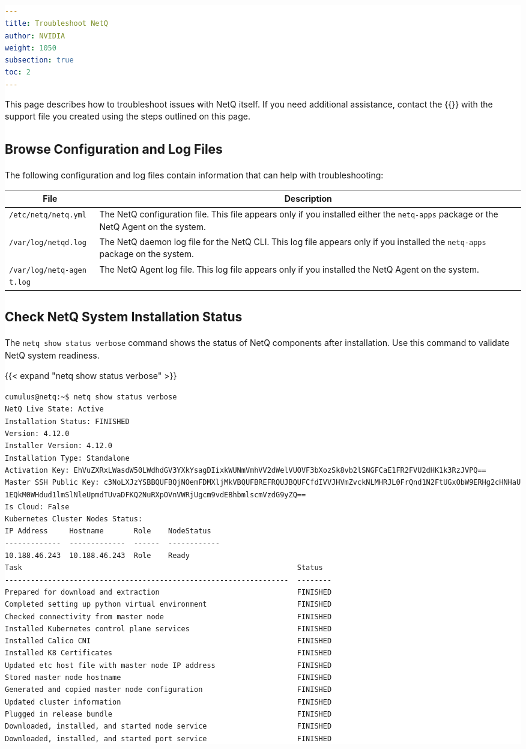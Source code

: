 ```yaml
---
title: Troubleshoot NetQ
author: NVIDIA
weight: 1050
subsection: true
toc: 2
---
```


This page describes how to troubleshoot issues with NetQ itself. If you need additional assistance, contact the {{<exlink url="https://enterprise-support.nvidia.com/s/" text="NVIDIA support team">}} with the support file you created using the steps outlined on this page.

## Browse Configuration and Log Files

The following configuration and log files contain information that can help with troubleshooting:

| File | Description |
| ---- | ---- |
| `/etc/netq/netq.yml` | The NetQ configuration file. This file appears only if you installed either the `netq-apps` package or the NetQ Agent on the system. |
| `/var/log/netqd.log` | The NetQ daemon log file for the NetQ CLI. This log file appears only if you installed the `netq-apps` package on the system. |
| `/var/log/netq-agent.log` | The NetQ Agent log file. This log file appears only if you installed the NetQ Agent on the system. |

## Check NetQ System Installation Status

The `netq show status verbose` command shows the status of NetQ components after installation. Use this command to validate NetQ system readiness.

{{< expand "netq show status verbose" >}}


```
cumulus@netq:~$ netq show status verbose
NetQ Live State: Active
Installation Status: FINISHED
Version: 4.12.0
Installer Version: 4.12.0
Installation Type: Standalone
Activation Key: EhVuZXRxLWasdW50LWdhdGV3YXkYsagDIixkWUNmVmhVV2dWelVUOVF3bXozSk8vb2lSNGFCaE1FR2FVU2dHK1k3RzJVPQ==
Master SSH Public Key: c3NoLXJzYSBBQUFBQjNOemFDMXljMkVBQUFBREFRQUJBQUFCfdIVVJHVmZvckNLMHRJL0FrQnd1N2FtUGxObW9ERHg2cHNHaU1EQkM0WHdud1lmSlNleUpmdTUvaDFKQ2NuRXpOVnVWRjUgcm9vdEBhbmlscmVzdG9yZQ==
Is Cloud: False
Kubernetes Cluster Nodes Status:
IP Address     Hostname       Role    NodeStatus
-------------  -------------  ------  ------------
10.188.46.243  10.188.46.243  Role    Ready
Task                                                                Status
------------------------------------------------------------------  --------
Prepared for download and extraction                                FINISHED
Completed setting up python virtual environment                     FINISHED
Checked connectivity from master node                               FINISHED
Installed Kubernetes control plane services                         FINISHED
Installed Calico CNI                                                FINISHED
Installed K8 Certificates                                           FINISHED
Updated etc host file with master node IP address                   FINISHED
Stored master node hostname                                         FINISHED
Generated and copied master node configuration                      FINISHED
Updated cluster information                                         FINISHED
Plugged in release bundle                                           FINISHED
Downloaded, installed, and started node service                     FINISHED
Downloaded, installed, and started port service                     FINISHED
```